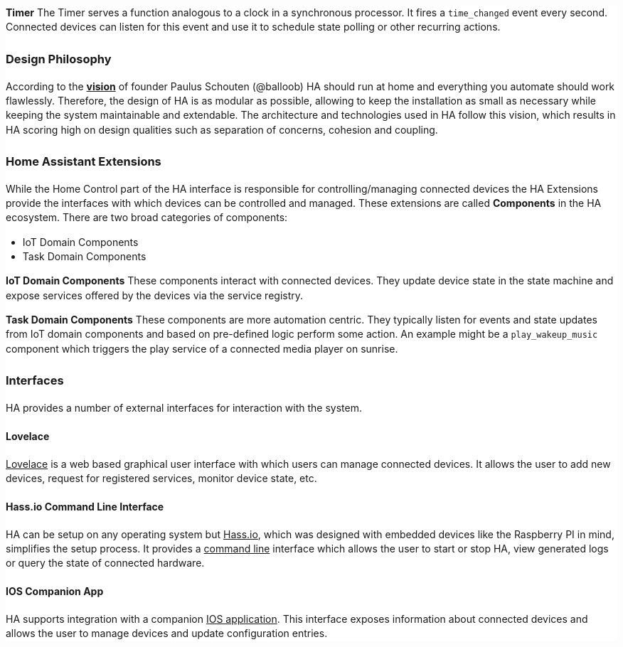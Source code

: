 **Timer**
The Timer serves a function analogous to a clock in a synchronous processor. It fires a `time_changed` event every second. Connected devices can listen for this event and use it to schedule state polling or other recurring actions.

### Design Philosophy

According to the [**vision**](https://www.home-assistant.io/blog/2016/01/19/perfect-home-automation/) of founder Paulus Schouten (@balloob) HA should run at home and everything you automate should work flawlessly. Therefore, the design of HA is as modular as possible, allowing to keep the installation as small as necessary while keeping the system maintainable and extendable. The architecture and technologies used in HA follow this vision, which results in HA scoring high on design qualities such as separation of concerns, cohesion and coupling.

### Home Assistant Extensions

While the Home Control part of the HA interface is responsible for controlling/managing connected devices the HA Extensions provide the interfaces with which devices can be controlled and managed. These extensions are called **Components** in the HA ecosystem.
There are two broad categories of components:

* IoT Domain Components
* Task Domain Components

**IoT Domain Components**
These components interact with connected devices. They update device state in the state machine and expose services offered by the devices via the service registry.

**Task Domain Components**
These components are more automation centric. They typically listen for events and state updates from IoT domain components and based on pre-defined logic perform some action.
An example might be a `play_wakeup_music` component which triggers the play service of a connected media player on sunrise.

### Interfaces

HA provides a number of external interfaces for interaction with the system.

#### Lovelace

[Lovelace](https://www.home-assistant.io/lovelace/) is a web based graphical user interface with which users can manage connected devices. It allows the user to add new devices, request for registered services, monitor device state, etc.

#### Hass<span></span>.io Command Line Interface

HA can be setup on any operating system but
[Hass.io](https://www.home-assistant.io/hassio/), which was designed with embedded devices like the Raspberry PI in mind, simplifies the setup process.
It provides a [command line](https://www.home-assistant.io/hassio/commandline/) interface which allows the user to start or stop HA, view generated logs or query the state of connected hardware.

#### IOS Companion App
HA supports integration with a companion [IOS application](https://www.home-assistant.io/docs/ecosystem/ios/). This interface exposes information about connected devices and allows the user to manage devices and update configuration entries.
